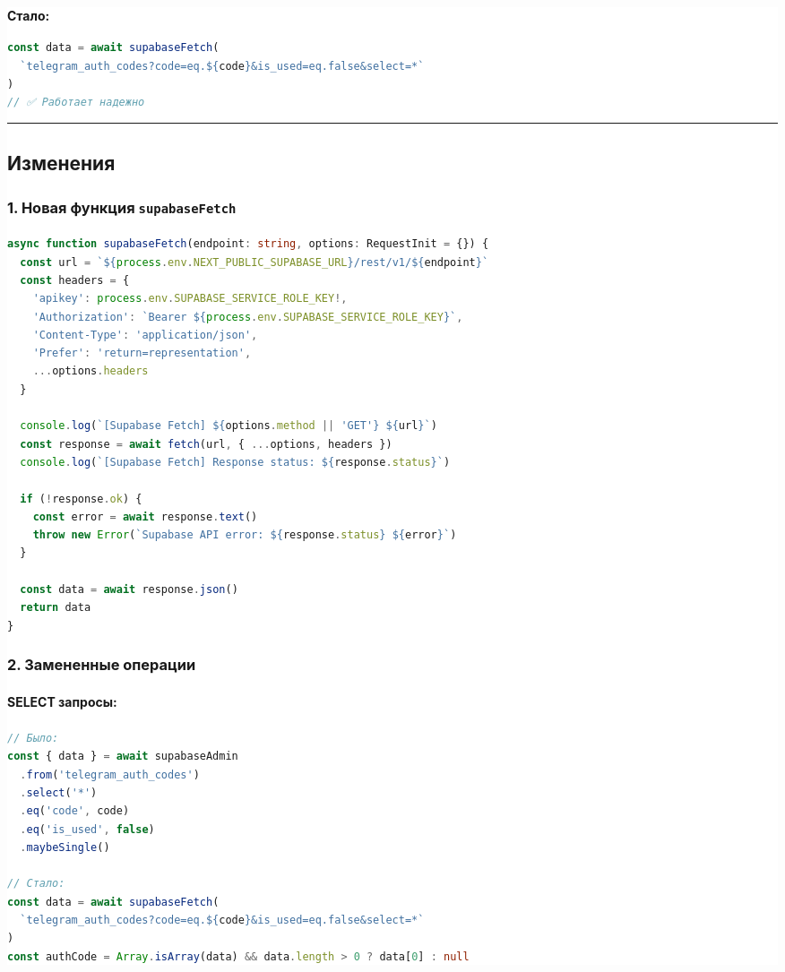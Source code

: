 **Стало:**
```typescript
const data = await supabaseFetch(
  `telegram_auth_codes?code=eq.${code}&is_used=eq.false&select=*`
)
// ✅ Работает надежно
```

---

## Изменения

### 1. **Новая функция `supabaseFetch`**

```typescript
async function supabaseFetch(endpoint: string, options: RequestInit = {}) {
  const url = `${process.env.NEXT_PUBLIC_SUPABASE_URL}/rest/v1/${endpoint}`
  const headers = {
    'apikey': process.env.SUPABASE_SERVICE_ROLE_KEY!,
    'Authorization': `Bearer ${process.env.SUPABASE_SERVICE_ROLE_KEY}`,
    'Content-Type': 'application/json',
    'Prefer': 'return=representation',
    ...options.headers
  }
  
  console.log(`[Supabase Fetch] ${options.method || 'GET'} ${url}`)
  const response = await fetch(url, { ...options, headers })
  console.log(`[Supabase Fetch] Response status: ${response.status}`)
  
  if (!response.ok) {
    const error = await response.text()
    throw new Error(`Supabase API error: ${response.status} ${error}`)
  }
  
  const data = await response.json()
  return data
}
```

### 2. **Замененные операции**

#### SELECT запросы:
```typescript
// Было:
const { data } = await supabaseAdmin
  .from('telegram_auth_codes')
  .select('*')
  .eq('code', code)
  .eq('is_used', false)
  .maybeSingle()

// Стало:
const data = await supabaseFetch(
  `telegram_auth_codes?code=eq.${code}&is_used=eq.false&select=*`
)
const authCode = Array.isArray(data) && data.length > 0 ? data[0] : null
```
